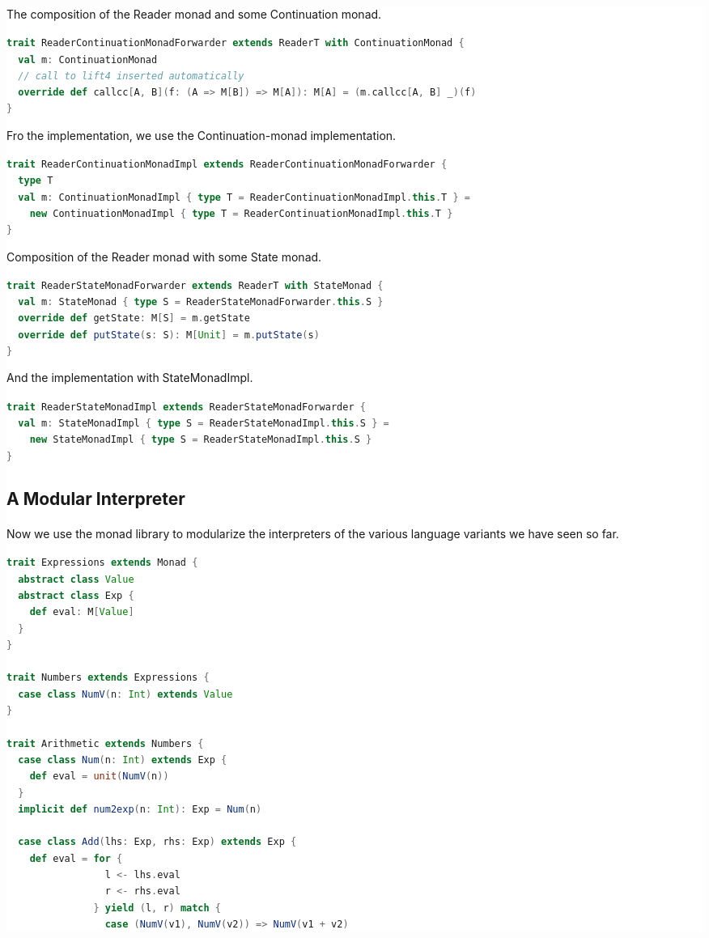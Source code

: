 The composition of the Reader monad and some Continuation monad.

```scala mdoc
trait ReaderContinuationMonadForwarder extends ReaderT with ContinuationMonad {
  val m: ContinuationMonad
  // call to lift4 inserted automatically
  override def callcc[A, B](f: (A => M[B]) => M[A]): M[A] = (m.callcc[A, B] _)(f)
}
```

Fro the implementation, we use the Continuation-monad implementation.

```scala mdoc
trait ReaderContinuationMonadImpl extends ReaderContinuationMonadForwarder {
  type T
  val m: ContinuationMonadImpl { type T = ReaderContinuationMonadImpl.this.T } =
    new ContinuationMonadImpl { type T = ReaderContinuationMonadImpl.this.T }
}
```

Composition of the Reader monad with some State monad.

```scala mdoc
trait ReaderStateMonadForwarder extends ReaderT with StateMonad {
  val m: StateMonad { type S = ReaderStateMonadForwarder.this.S }
  override def getState: M[S] = m.getState
  override def putState(s: S): M[Unit] = m.putState(s)
}
```

And the implementation with StateMonadImpl.

```scala mdoc
trait ReaderStateMonadImpl extends ReaderStateMonadForwarder {
  val m: StateMonadImpl { type S = ReaderStateMonadImpl.this.S } =
    new StateMonadImpl { type S = ReaderStateMonadImpl.this.S }
}
```


## A Modular Interpreter

Now we use the monad library to modularize the interpreters of
the various language variants we have seen so far.

```scala mdoc
trait Expressions extends Monad {
  abstract class Value
  abstract class Exp {
    def eval: M[Value]
  }
}

trait Numbers extends Expressions {
  case class NumV(n: Int) extends Value
}

trait Arithmetic extends Numbers {
  case class Num(n: Int) extends Exp {
    def eval = unit(NumV(n))
  }
  implicit def num2exp(n: Int): Exp = Num(n)

  case class Add(lhs: Exp, rhs: Exp) extends Exp {
    def eval = for {
                 l <- lhs.eval
                 r <- rhs.eval
               } yield (l, r) match {
                 case (NumV(v1), NumV(v2)) => NumV(v1 + v2)
```